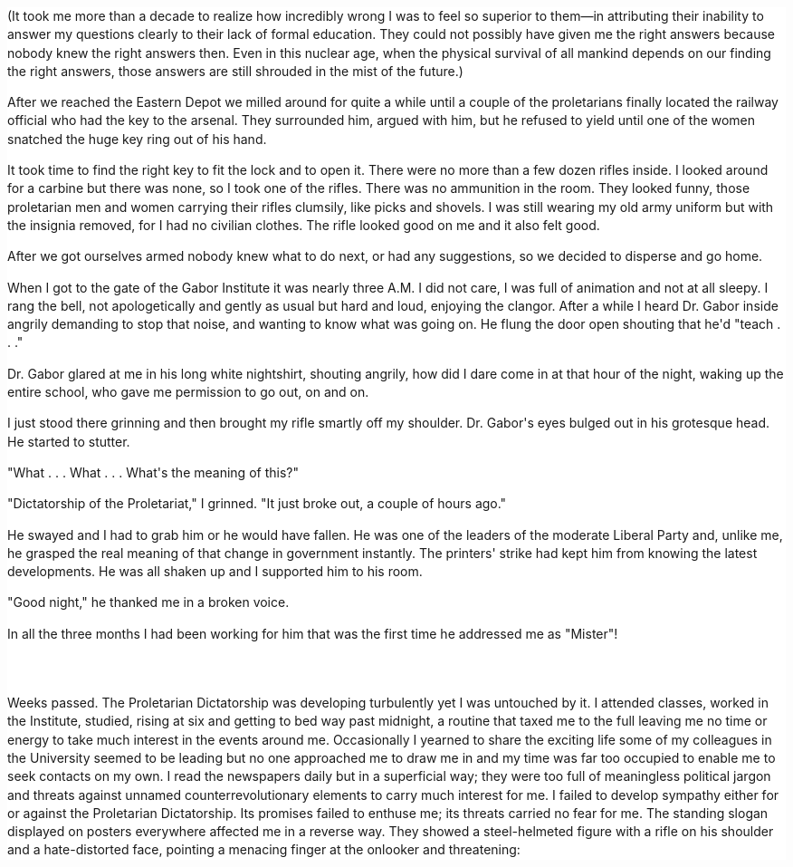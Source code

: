 (It took me more than a decade to realize how incredibly wrong I was to feel so superior to them—in attributing their inability to answer my questions clearly to their lack of formal education. They could not possibly have given me the right answers because nobody knew the right answers then. Even in this nuclear age, when the physical survival of all mankind depends on our finding the right answers, those answers are still shrouded in the mist of the future.)

After we reached the Eastern Depot we milled around for quite a while until a couple of the proletarians finally located the railway official who had the key to the arsenal. They surrounded him, argued with him, but he refused to yield until one of the women snatched the huge key ring out of his hand.

It took time to find the right key to fit the lock and to open it. There were no more than a few dozen rifles inside. I looked around for a carbine but there was none, so I took one of the rifles. There was no ammunition in the room. They looked funny, those proletarian men and women carrying their rifles clumsily, like picks and shovels. I was still wearing my old army uniform but with the insignia removed, for I had no civilian clothes. The rifle looked good on me and it also felt good.

After we got ourselves armed nobody knew what to do next, or had any suggestions, so we decided to disperse and go home.

When I got to the gate of the Gabor Institute it was nearly three A.M. I did not care, I was full of animation and not at all sleepy. I rang the bell, not apologetically and gently as usual but hard and loud, enjoying the clangor. After a while I heard Dr. Gabor inside angrily demanding to stop that noise, and wanting to know what was going on. He flung the door open shouting that he'd "teach . . ."

Dr. Gabor glared at me in his long white nightshirt, shouting angrily, how did I dare come in at that hour of the night, waking up the entire school, who gave me permission to go out, on and on.

I just stood there grinning and then brought my rifle smartly off my shoulder. Dr. Gabor's eyes bulged out in his grotesque head. He started to stutter.

"What . . . What . . . What's the meaning of this?"

"Dictatorship of the Proletariat," I grinned. "It just broke out, a couple of hours ago."

He swayed and I had to grab him or he would have fallen. He was one of the leaders of the moderate Liberal Party and, unlike me, he grasped the real meaning of that change in government instantly. The printers' strike had kept him from knowing the latest developments. He was all shaken up and I supported him to his room.

"Good night," he thanked me in a broken voice.

In all the three months I had been working for him that was the first time he addressed me as "Mister"!
<p style="margin-bottom:4em;"></p>

Weeks passed. The Proletarian Dictatorship was developing turbulently yet I was untouched by it. I attended classes, worked in the Institute, studied, rising at six and getting to bed way past midnight, a routine that taxed me to the full leaving me no time or energy to take much interest in the events around me. Occasionally I yearned to share the exciting life some of my colleagues in the University seemed to be leading but no one approached me to draw me in and my time was far too occupied to enable me to seek contacts on my own. I read the newspapers daily but in a superficial way; they were too full of meaningless political jargon and threats against unnamed counterrevolutionary elements to carry much interest for me. I failed to develop sympathy either for or against the Proletarian Dictatorship. Its promises failed to enthuse me; its threats carried no fear for me. The standing slogan displayed on posters everywhere affected me in a reverse way. They showed a steel-helmeted figure with a rifle on his shoulder and a hate-distorted face, pointing a menacing finger at the onlooker and threatening:
